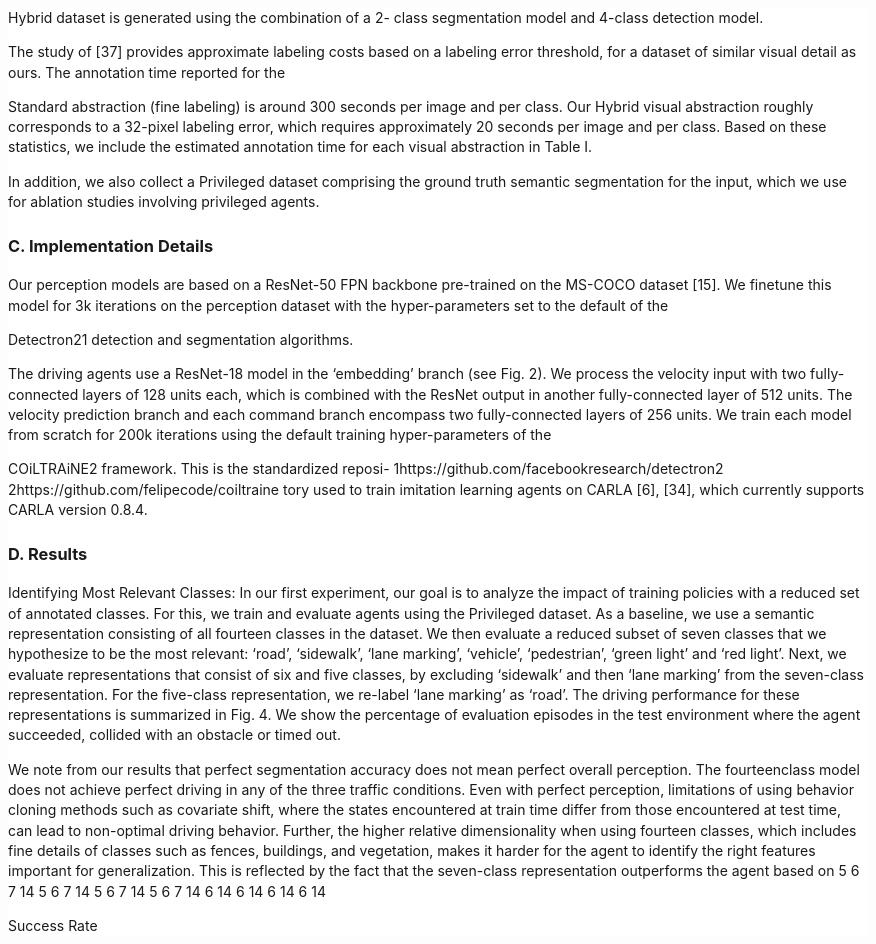 Hybrid dataset is generated using the combination of a 2- class segmentation model and 4-class detection model.

The study of [37] provides approximate labeling costs based on a labeling error threshold, for a dataset of similar visual detail as ours. The annotation time reported for the

Standard abstraction (fine labeling) is around 300 seconds per image and per class. Our Hybrid visual abstraction roughly corresponds to a 32-pixel labeling error, which requires approximately 20 seconds per image and per class. Based on these statistics, we include the estimated annotation time for each visual abstraction in Table I.

In addition, we also collect a Privileged dataset comprising the ground truth semantic segmentation for the input, which we use for ablation studies involving privileged agents.

### C. Implementation Details
Our perception models are based on a ResNet-50 FPN backbone pre-trained on the MS-COCO dataset [15]. We finetune this model for 3k iterations on the perception dataset with the hyper-parameters set to the default of the

Detectron21 detection and segmentation algorithms.

The driving agents use a ResNet-18 model in the ‘embedding’ branch (see Fig. 2). We process the velocity input with two fully-connected layers of 128 units each, which is combined with the ResNet output in another fully-connected layer of 512 units. The velocity prediction branch and each command branch encompass two fully-connected layers of 256 units. We train each model from scratch for 200k iterations using the default training hyper-parameters of the

COiLTRAiNE2 framework. This is the standardized reposi- 1https://github.com/facebookresearch/detectron2 2https://github.com/felipecode/coiltraine tory used to train imitation learning agents on CARLA [6], [34], which currently supports CARLA version 0.8.4.

### D. Results
Identifying Most Relevant Classes: In our first experiment, our goal is to analyze the impact of training policies with a reduced set of annotated classes. For this, we train and evaluate agents using the Privileged dataset. As a baseline, we use a semantic representation consisting of all fourteen classes in the dataset. We then evaluate a reduced subset of seven classes that we hypothesize to be the most relevant: ‘road’, ‘sidewalk’, ‘lane marking’, ‘vehicle’, ‘pedestrian’, ‘green light’ and ‘red light’. Next, we evaluate representations that consist of six and five classes, by excluding ‘sidewalk’ and then ‘lane marking’ from the seven-class representation. For the five-class representation, we re-label ‘lane marking’ as ‘road’. The driving performance for these representations is summarized in Fig. 4. We show the percentage of evaluation episodes in the test environment where the agent succeeded, collided with an obstacle or timed out.

We note from our results that perfect segmentation accuracy does not mean perfect overall perception. The fourteenclass model does not achieve perfect driving in any of the three traffic conditions. Even with perfect perception, limitations of using behavior cloning methods such as covariate shift, where the states encountered at train time differ from those encountered at test time, can lead to non-optimal driving behavior. Further, the higher relative dimensionality when using fourteen classes, which includes fine details of classes such as fences, buildings, and vegetation, makes it harder for the agent to identify the right features important for generalization. This is reflected by the fact that the seven-class representation outperforms the agent based on 5 6 7 14 5 6 7 14 5 6 7 14 5 6 7 14 6 14 6 14 6 14 6 14

Success Rate
